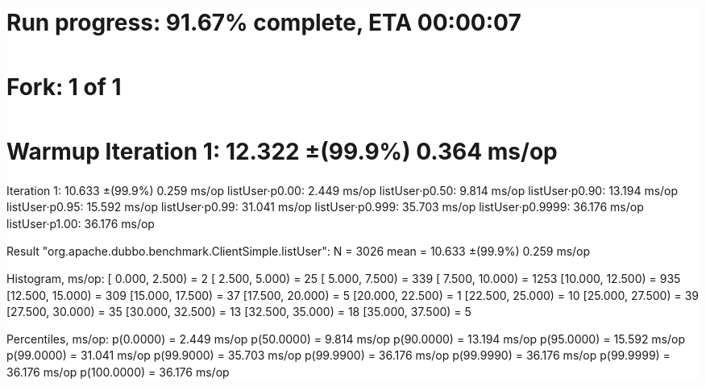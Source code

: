 # Run progress: 91.67% complete, ETA 00:00:07
# Fork: 1 of 1
# Warmup Iteration   1: 12.322 ±(99.9%) 0.364 ms/op
Iteration   1: 10.633 ±(99.9%) 0.259 ms/op
                 listUser·p0.00:   2.449 ms/op
                 listUser·p0.50:   9.814 ms/op
                 listUser·p0.90:   13.194 ms/op
                 listUser·p0.95:   15.592 ms/op
                 listUser·p0.99:   31.041 ms/op
                 listUser·p0.999:  35.703 ms/op
                 listUser·p0.9999: 36.176 ms/op
                 listUser·p1.00:   36.176 ms/op



Result "org.apache.dubbo.benchmark.ClientSimple.listUser":
  N = 3026
  mean =     10.633 ±(99.9%) 0.259 ms/op

  Histogram, ms/op:
    [ 0.000,  2.500) = 2 
    [ 2.500,  5.000) = 25 
    [ 5.000,  7.500) = 339 
    [ 7.500, 10.000) = 1253 
    [10.000, 12.500) = 935 
    [12.500, 15.000) = 309 
    [15.000, 17.500) = 37 
    [17.500, 20.000) = 5 
    [20.000, 22.500) = 1 
    [22.500, 25.000) = 10 
    [25.000, 27.500) = 39 
    [27.500, 30.000) = 35 
    [30.000, 32.500) = 13 
    [32.500, 35.000) = 18 
    [35.000, 37.500) = 5 

  Percentiles, ms/op:
      p(0.0000) =      2.449 ms/op
     p(50.0000) =      9.814 ms/op
     p(90.0000) =     13.194 ms/op
     p(95.0000) =     15.592 ms/op
     p(99.0000) =     31.041 ms/op
     p(99.9000) =     35.703 ms/op
     p(99.9900) =     36.176 ms/op
     p(99.9990) =     36.176 ms/op
     p(99.9999) =     36.176 ms/op
    p(100.0000) =     36.176 ms/op

